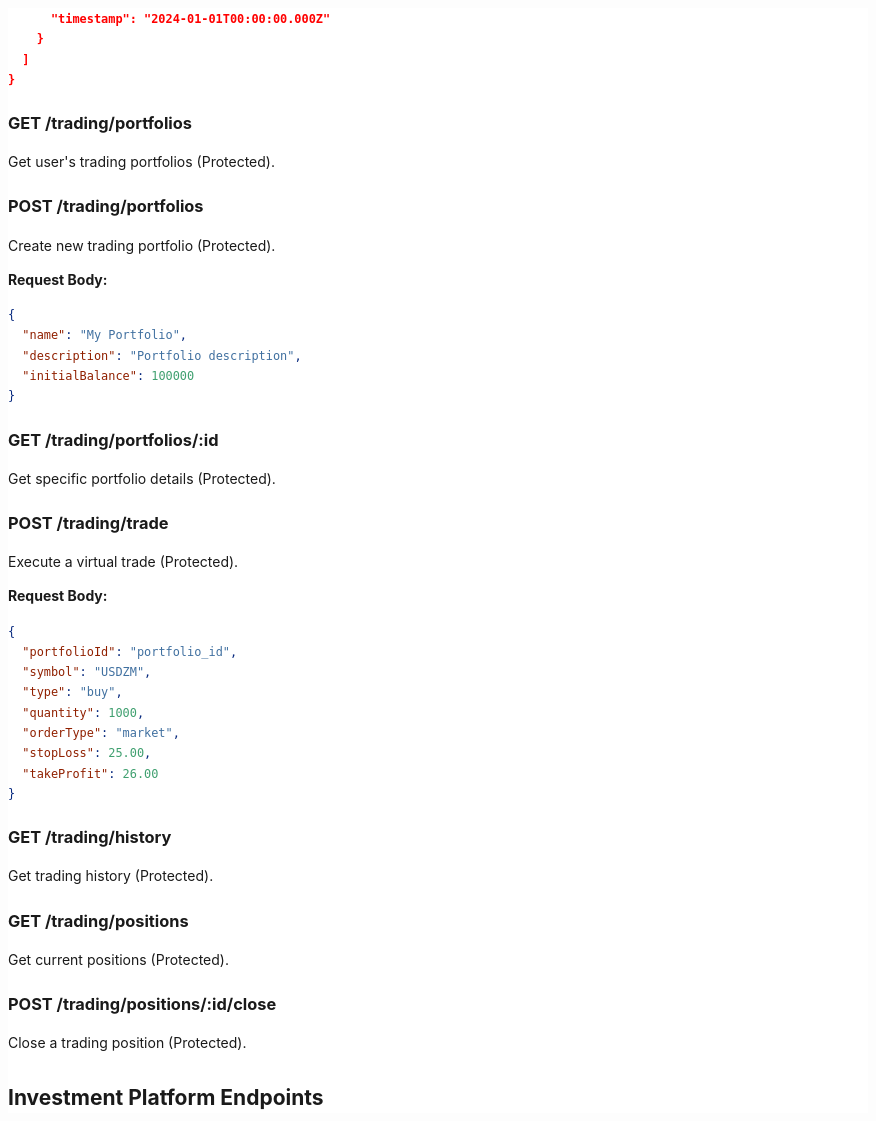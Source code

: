 ```json
      "timestamp": "2024-01-01T00:00:00.000Z"
    }
  ]
}
```

### GET /trading/portfolios
Get user's trading portfolios (Protected).

### POST /trading/portfolios
Create new trading portfolio (Protected).

**Request Body:**
```json
{
  "name": "My Portfolio",
  "description": "Portfolio description",
  "initialBalance": 100000
}
```

### GET /trading/portfolios/:id
Get specific portfolio details (Protected).

### POST /trading/trade
Execute a virtual trade (Protected).

**Request Body:**
```json
{
  "portfolioId": "portfolio_id",
  "symbol": "USDZM",
  "type": "buy",
  "quantity": 1000,
  "orderType": "market",
  "stopLoss": 25.00,
  "takeProfit": 26.00
}
```

### GET /trading/history
Get trading history (Protected).

### GET /trading/positions
Get current positions (Protected).

### POST /trading/positions/:id/close
Close a trading position (Protected).

## Investment Platform Endpoints

